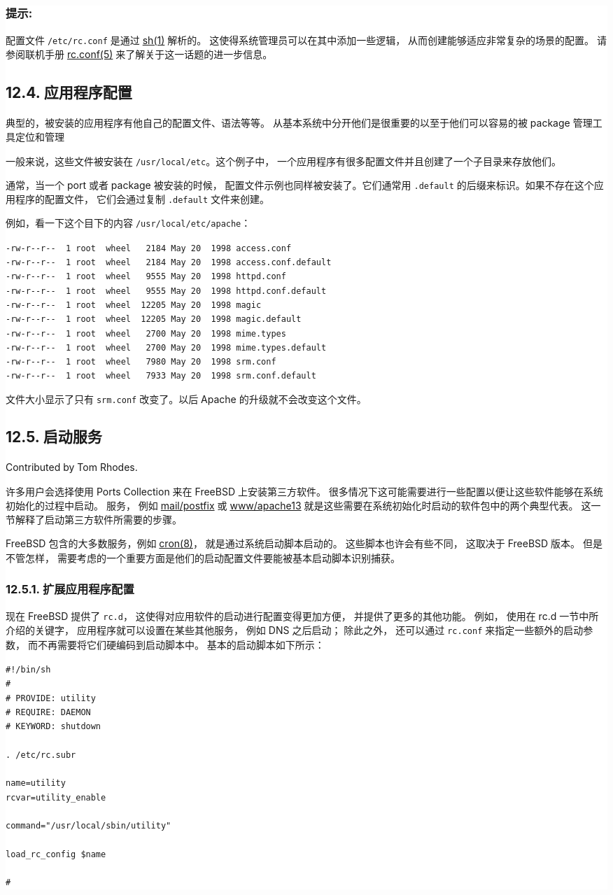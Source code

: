 ### 提示:

配置文件 `/etc/rc.conf` 是通过 [sh(1)](http://www.FreeBSD.org/cgi/man.cgi?query=sh&sektion=1&manpath=freebsd-release-ports) 解析的。 这使得系统管理员可以在其中添加一些逻辑， 从而创建能够适应非常复杂的场景的配置。 请参阅联机手册 [rc.conf(5)](http://www.FreeBSD.org/cgi/man.cgi?query=rc.conf&sektion=5&manpath=freebsd-release-ports) 来了解关于这一话题的进一步信息。

## 12.4. 应用程序配置

典型的，被安装的应用程序有他自己的配置文件、语法等等。 从基本系统中分开他们是很重要的以至于他们可以容易的被 package 管理工具定位和管理

一般来说，这些文件被安装在 `/usr/local/etc`。这个例子中， 一个应用程序有很多配置文件并且创建了一个子目录来存放他们。

通常，当一个 port 或者 package 被安装的时候， 配置文件示例也同样被安装了。它们通常用 `.default` 的后缀来标识。如果不存在这个应用程序的配置文件， 它们会通过复制 `.default` 文件来创建。

例如，看一下这个目下的内容 `/usr/local/etc/apache`：

```
-rw-r--r--  1 root  wheel   2184 May 20  1998 access.conf
-rw-r--r--  1 root  wheel   2184 May 20  1998 access.conf.default
-rw-r--r--  1 root  wheel   9555 May 20  1998 httpd.conf
-rw-r--r--  1 root  wheel   9555 May 20  1998 httpd.conf.default
-rw-r--r--  1 root  wheel  12205 May 20  1998 magic
-rw-r--r--  1 root  wheel  12205 May 20  1998 magic.default
-rw-r--r--  1 root  wheel   2700 May 20  1998 mime.types
-rw-r--r--  1 root  wheel   2700 May 20  1998 mime.types.default
-rw-r--r--  1 root  wheel   7980 May 20  1998 srm.conf
-rw-r--r--  1 root  wheel   7933 May 20  1998 srm.conf.default
```

文件大小显示了只有 `srm.conf` 改变了。以后 Apache 的升级就不会改变这个文件。

## 12.5. 启动服务

Contributed by Tom Rhodes.

许多用户会选择使用 Ports Collection 来在 FreeBSD 上安装第三方软件。 很多情况下这可能需要进行一些配置以便让这些软件能够在系统初始化的过程中启动。 服务， 例如 [mail/postfix](http://www.freebsd.org/cgi/url.cgi?ports/mail/postfix/pkg-descr) 或 [www/apache13](http://www.freebsd.org/cgi/url.cgi?ports/www/apache13/pkg-descr) 就是这些需要在系统初始化时启动的软件包中的两个典型代表。 这一节解释了启动第三方软件所需要的步骤。

FreeBSD 包含的大多数服务，例如 [cron(8)](http://www.FreeBSD.org/cgi/man.cgi?query=cron&sektion=8&manpath=freebsd-release-ports)， 就是通过系统启动脚本启动的。 这些脚本也许会有些不同， 这取决于 FreeBSD 版本。 但是不管怎样， 需要考虑的一个重要方面是他们的启动配置文件要能被基本启动脚本识别捕获。

### 12.5.1. 扩展应用程序配置

现在 FreeBSD 提供了 `rc.d`， 这使得对应用软件的启动进行配置变得更加方便， 并提供了更多的其他功能。 例如， 使用在 rc.d 一节中所介绍的关键字， 应用程序就可以设置在某些其他服务， 例如 DNS 之后启动； 除此之外， 还可以通过 `rc.conf` 来指定一些额外的启动参数， 而不再需要将它们硬编码到启动脚本中。 基本的启动脚本如下所示：

```
#!/bin/sh
#
# PROVIDE: utility
# REQUIRE: DAEMON
# KEYWORD: shutdown

. /etc/rc.subr

name=utility
rcvar=utility_enable

command="/usr/local/sbin/utility"

load_rc_config $name

#
```